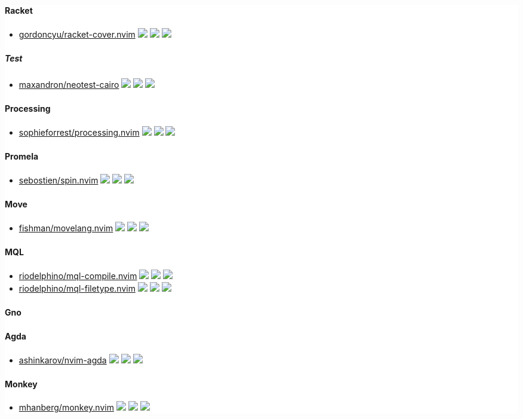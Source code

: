 #### Racket

- [gordoncyu/racket-cover.nvim](https://github.com/gordoncyu/racket-cover.nvim) ![](https://img.shields.io/github/stars/gordoncyu/racket-cover.nvim) ![](https://img.shields.io/github/last-commit/gordoncyu/racket-cover.nvim) ![](https://img.shields.io/github/commit-activity/y/gordoncyu/racket-cover.nvim)

##### Test

- [maxandron/neotest-cairo](https://github.com/maxandron/neotest-cairo) ![](https://img.shields.io/github/stars/maxandron/neotest-cairo) ![](https://img.shields.io/github/last-commit/maxandron/neotest-cairo) ![](https://img.shields.io/github/commit-activity/y/maxandron/neotest-cairo)

#### Processing

- [sophieforrest/processing.nvim](https://github.com/sophieforrest/processing.nvim) ![](https://img.shields.io/github/stars/sophieforrest/processing.nvim) ![](https://img.shields.io/github/last-commit/sophieforrest/processing.nvim) ![](https://img.shields.io/github/commit-activity/y/sophieforrest/processing.nvim)

#### Promela

- [sebostien/spin.nvim](https://github.com/sebostien/spin.nvim) ![](https://img.shields.io/github/stars/sebostien/spin.nvim) ![](https://img.shields.io/github/last-commit/sebostien/spin.nvim) ![](https://img.shields.io/github/commit-activity/y/sebostien/spin.nvim)

#### Move

- [fishman/movelang.nvim](https://github.com/fishman/movelang.nvim) ![](https://img.shields.io/github/stars/fishman/movelang.nvim) ![](https://img.shields.io/github/last-commit/fishman/movelang.nvim) ![](https://img.shields.io/github/commit-activity/y/fishman/movelang.nvim)

#### MQL

- [riodelphino/mql-compile.nvim](https://github.com/riodelphino/mql-compile.nvim) ![](https://img.shields.io/github/stars/riodelphino/mql-compile.nvim) ![](https://img.shields.io/github/last-commit/riodelphino/mql-compile.nvim) ![](https://img.shields.io/github/commit-activity/y/riodelphino/mql-compile.nvim)
- [riodelphino/mql-filetype.nvim](https://github.com/riodelphino/mql-filetype.nvim) ![](https://img.shields.io/github/stars/riodelphino/mql-filetype.nvim) ![](https://img.shields.io/github/last-commit/riodelphino/mql-filetype.nvim) ![](https://img.shields.io/github/commit-activity/y/riodelphino/mql-filetype.nvim)

#### Gno

#### Agda

- [ashinkarov/nvim-agda](https://github.com/ashinkarov/nvim-agda) ![](https://img.shields.io/github/stars/ashinkarov/nvim-agda) ![](https://img.shields.io/github/last-commit/ashinkarov/nvim-agda) ![](https://img.shields.io/github/commit-activity/y/ashinkarov/nvim-agda)

#### Monkey

- [mhanberg/monkey.nvim](https://github.com/mhanberg/monkey.nvim) ![](https://img.shields.io/github/stars/mhanberg/monkey.nvim) ![](https://img.shields.io/github/last-commit/mhanberg/monkey.nvim) ![](https://img.shields.io/github/commit-activity/y/mhanberg/monkey.nvim)
